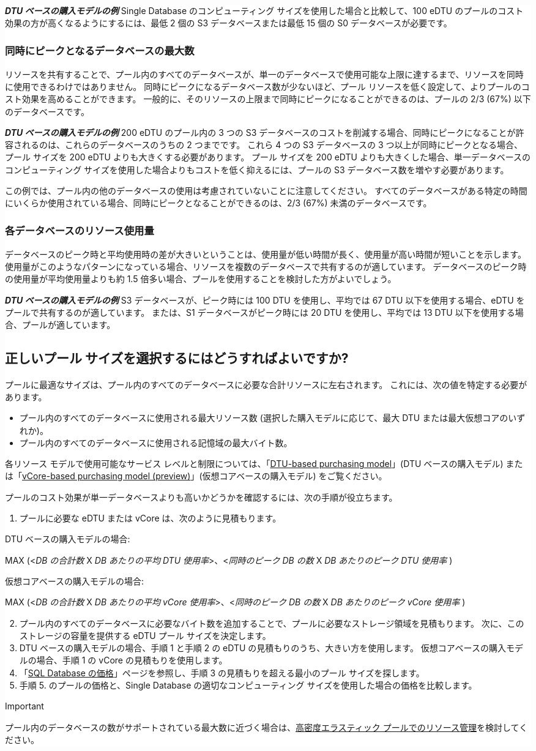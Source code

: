 ***DTU ベースの購入モデルの例*** Single Database のコンピューティング サイズを使用した場合と比較して、100 eDTU のプールのコスト効果の方が高くなるようにするには、最低 2 個の S3 データベースまたは最低 15 個の S0 データベースが必要です。

### <a name="maximum-number-of-concurrently-peaking-databases"></a>同時にピークとなるデータベースの最大数

リソースを共有することで、プール内のすべてのデータベースが、単一のデータベースで使用可能な上限に達するまで、リソースを同時に使用できるわけではありません。 同時にピークになるデータベース数が少ないほど、プール リソースを低く設定して、よりプールのコスト効果を高めることができます。 一般的に、そのリソースの上限まで同時にピークになることができるのは、プールの 2/3 (67%) 以下のデータベースです。

***DTU ベースの購入モデルの例*** 200 eDTU のプール内の 3 つの S3 データベースのコストを削減する場合、同時にピークになることが許容されるのは、これらのデータベースのうちの 2 つまでです。 これら 4 つの S3 データベースの 3 つ以上が同時にピークとなる場合、プール サイズを 200 eDTU よりも大きくする必要があります。 プール サイズを 200 eDTU よりも大きくした場合、単一データベースのコンピューティング サイズを使用した場合よりもコストを低く抑えるには、プールの S3 データベース数を増やす必要があります。

この例では、プール内の他のデータベースの使用は考慮されていないことに注意してください。 すべてのデータベースがある特定の時間にいくらか使用されている場合、同時にピークとなることができるのは、2/3 (67%) 未満のデータベースです。

### <a name="resource-utilization-per-database"></a>各データベースのリソース使用量

データベースのピーク時と平均使用時の差が大きいということは、使用量が低い時間が長く、使用量が高い時間が短いことを示します。 使用量がこのようなパターンになっている場合、リソースを複数のデータベースで共有するのが適しています。 データベースのピーク時の使用量が平均使用量よりも約 1.5 倍多い場合、プールを使用することを検討した方がよいでしょう。

***DTU ベースの購入モデルの例*** S3 データベースが、ピーク時には 100 DTU を使用し、平均では 67 DTU 以下を使用する場合、eDTU をプールで共有するのが適しています。 または、S1 データベースがピーク時には 20 DTU を使用し、平均では 13 DTU 以下を使用する場合、プールが適しています。

## <a name="how-do-i-choose-the-correct-pool-size"></a>正しいプール サイズを選択するにはどうすればよいですか?

プールに最適なサイズは、プール内のすべてのデータベースに必要な合計リソースに左右されます。 これには、次の値を特定する必要があります。

- プール内のすべてのデータベースに使用される最大リソース数 (選択した購入モデルに応じて、最大 DTU または最大仮想コアのいずれか)。
- プール内のすべてのデータベースに使用される記憶域の最大バイト数。

各リソース モデルで使用可能なサービス レベルと制限については、「[DTU-based purchasing model](service-tiers-dtu.md)」(DTU ベースの購入モデル) または「[vCore-based purchasing model (preview)](service-tiers-vcore.md)」(仮想コアベースの購入モデル) をご覧ください。

プールのコスト効果が単一データベースよりも高いかどうかを確認するには、次の手順が役立ちます。

1. プールに必要な eDTU または vCore は、次のように見積もります。

DTU ベースの購入モデルの場合:

MAX (<*DB の合計数* X *DB あたりの平均 DTU 使用率*>、<*同時のピーク DB の数* X *DB あたりのピーク DTU 使用率* )

仮想コアベースの購入モデルの場合:

MAX (<*DB の合計数* X *DB あたりの平均 vCore 使用率*>、<*同時のピーク DB の数* X *DB あたりのピーク vCore 使用率* )

2. プール内のすべてのデータベースに必要なバイト数を追加することで、プールに必要なストレージ領域を見積もります。 次に、このストレージの容量を提供する eDTU プール サイズを決定します。
3. DTU ベースの購入モデルの場合、手順 1 と手順 2 の eDTU の見積もりのうち、大きい方を使用します。 仮想コアベースの購入モデルの場合、手順 1 の vCore の見積もりを使用します。
4. 「[SQL Database の価格](https://azure.microsoft.com/pricing/details/sql-database/)」ページを参照し、手順 3 の見積もりを超える最小のプール サイズを探します。
5. 手順 5. のプールの価格と、Single Database の適切なコンピューティング サイズを使用した場合の価格を比較します。

> [!IMPORTANT]
> プール内のデータベースの数がサポートされている最大数に近づく場合は、[高密度エラスティック プールでのリソース管理](elastic-pool-resource-management.md)を検討してください。
